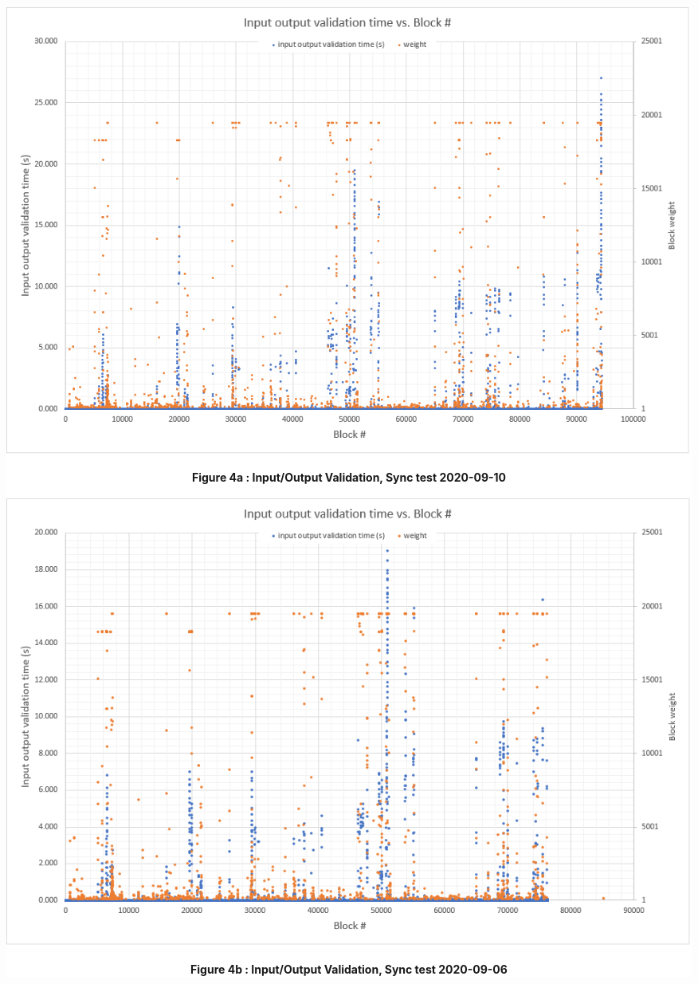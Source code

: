 <p align="center"><img src="assets/io-validation-0910.png" width="980" /></p>
<div align="center"><b>Figure 4a : Input/Output Validation, Sync test 2020-09-10</b></div>

<p align="center"><img src="assets/io-validation-0906.png" width="980" /></p>
<div align="center"><b>Figure 4b : Input/Output Validation, Sync test 2020-09-06</b></div>
